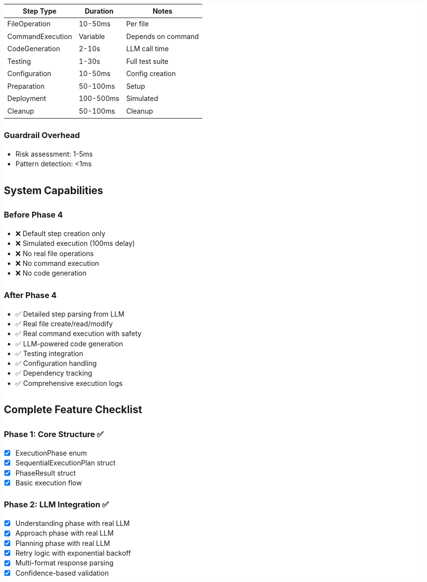 | Step Type | Duration | Notes |
|-----------|----------|-------|
| FileOperation | 10-50ms | Per file |
| CommandExecution | Variable | Depends on command |
| CodeGeneration | 2-10s | LLM call time |
| Testing | 1-30s | Full test suite |
| Configuration | 10-50ms | Config creation |
| Preparation | 50-100ms | Setup |
| Deployment | 100-500ms | Simulated |
| Cleanup | 50-100ms | Cleanup |

### Guardrail Overhead
- Risk assessment: 1-5ms
- Pattern detection: <1ms

## System Capabilities

### Before Phase 4
- ❌ Default step creation only
- ❌ Simulated execution (100ms delay)
- ❌ No real file operations
- ❌ No command execution
- ❌ No code generation

### After Phase 4
- ✅ Detailed step parsing from LLM
- ✅ Real file create/read/modify
- ✅ Real command execution with safety
- ✅ LLM-powered code generation
- ✅ Testing integration
- ✅ Configuration handling
- ✅ Dependency tracking
- ✅ Comprehensive execution logs

## Complete Feature Checklist

### Phase 1: Core Structure ✅
- [x] ExecutionPhase enum
- [x] SequentialExecutionPlan struct
- [x] PhaseResult struct
- [x] Basic execution flow

### Phase 2: LLM Integration ✅
- [x] Understanding phase with real LLM
- [x] Approach phase with real LLM
- [x] Planning phase with real LLM
- [x] Retry logic with exponential backoff
- [x] Multi-format response parsing
- [x] Confidence-based validation
